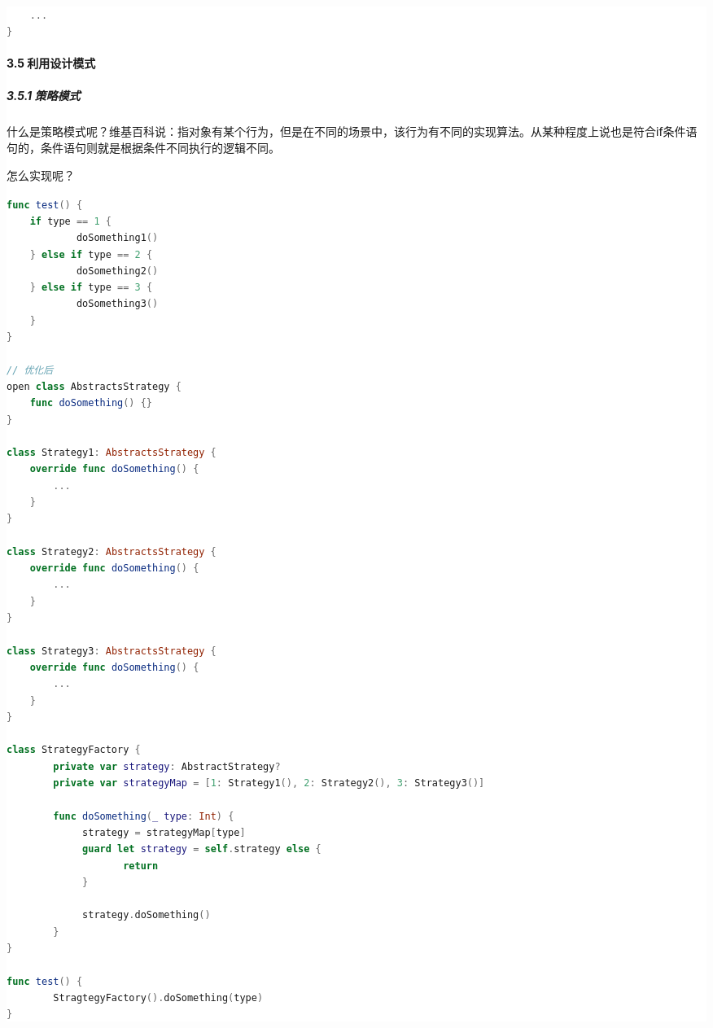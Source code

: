 ````swift
	...
}
````

#### 3.5 利用设计模式

##### 3.5.1 策略模式

什么是策略模式呢？维基百科说：指对象有某个行为，但是在不同的场景中，该行为有不同的实现算法。从某种程度上说也是符合if条件语句的，条件语句则就是根据条件不同执行的逻辑不同。

怎么实现呢？

```swift
func test() {
	if type == 1 {
			doSomething1()
	} else if type == 2 {
			doSomething2()
	} else if type == 3 {
			doSomething3()
	}
}

// 优化后
open class AbstractsStrategy {
	func doSomething() {}
}

class Strategy1: AbstractsStrategy {
	override func doSomething() {
		...
	}
}

class Strategy2: AbstractsStrategy {
	override func doSomething() {
		...
	}
}

class Strategy3: AbstractsStrategy {
	override func doSomething() {
		...
	}
}

class StrategyFactory {
		private var strategy: AbstractStrategy?
		private var strategyMap = [1: Strategy1(), 2: Strategy2(), 3: Strategy3()]
		
		func doSomething(_ type: Int) {
			 strategy = strategyMap[type] 
			 guard let strategy = self.strategy else {
			 		return
			 }
			 
			 strategy.doSomething()
		}
}

func test() {
		StragtegyFactory().doSomething(type)
}
```
